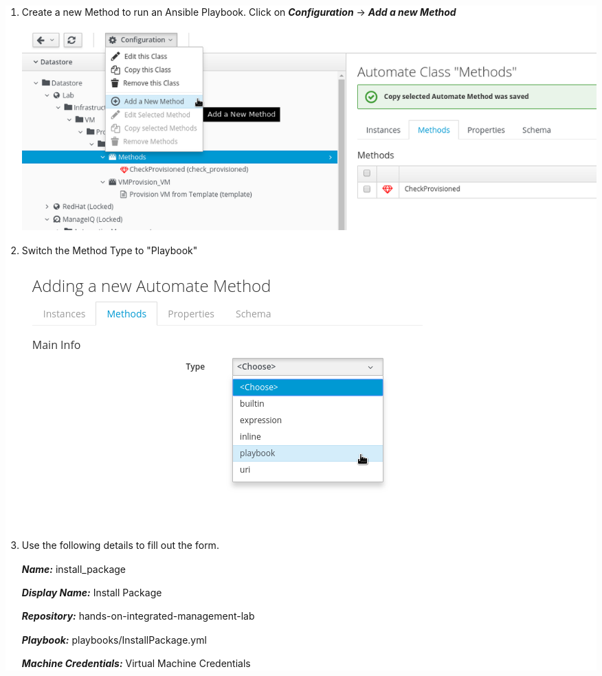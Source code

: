 1. Create a new Method to run an Ansible Playbook. Click on ***Configuration*** -> ***Add a new Method***

    ![add new Ansible method](img/add-new-ansible-method.png)

1. Switch the Method Type to "Playbook"

    ![select playbook method type](img/select-ansible-method-type.png)

1. Use the following details to fill out the form.

    ***Name:*** install_package

    ***Display Name:*** Install Package

    ***Repository:*** hands-on-integrated-management-lab

    ***Playbook:*** playbooks/InstallPackage.yml

    ***Machine Credentials:*** Virtual Machine Credentials
